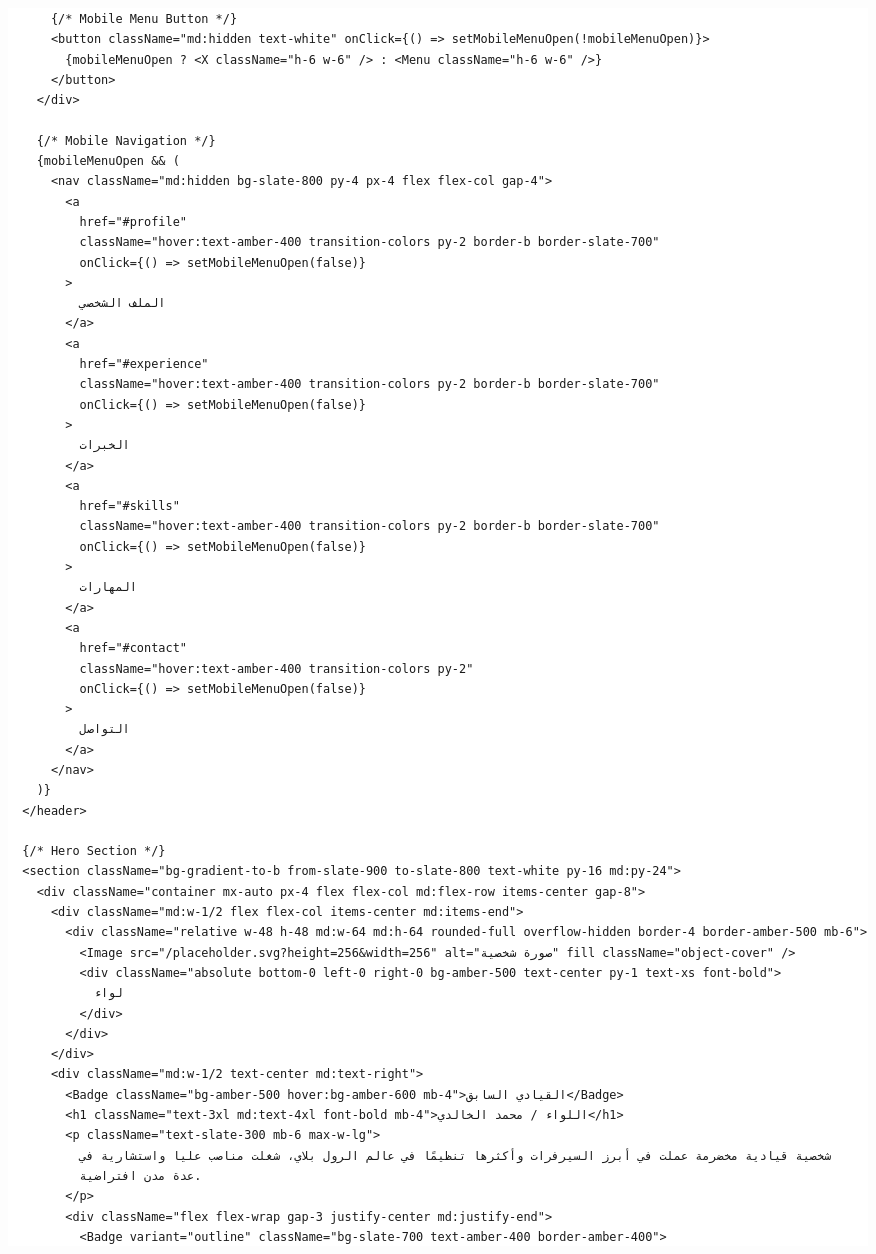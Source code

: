           {/* Mobile Menu Button */}
          <button className="md:hidden text-white" onClick={() => setMobileMenuOpen(!mobileMenuOpen)}>
            {mobileMenuOpen ? <X className="h-6 w-6" /> : <Menu className="h-6 w-6" />}
          </button>
        </div>

        {/* Mobile Navigation */}
        {mobileMenuOpen && (
          <nav className="md:hidden bg-slate-800 py-4 px-4 flex flex-col gap-4">
            <a
              href="#profile"
              className="hover:text-amber-400 transition-colors py-2 border-b border-slate-700"
              onClick={() => setMobileMenuOpen(false)}
            >
              الملف الشخصي
            </a>
            <a
              href="#experience"
              className="hover:text-amber-400 transition-colors py-2 border-b border-slate-700"
              onClick={() => setMobileMenuOpen(false)}
            >
              الخبرات
            </a>
            <a
              href="#skills"
              className="hover:text-amber-400 transition-colors py-2 border-b border-slate-700"
              onClick={() => setMobileMenuOpen(false)}
            >
              المهارات
            </a>
            <a
              href="#contact"
              className="hover:text-amber-400 transition-colors py-2"
              onClick={() => setMobileMenuOpen(false)}
            >
              التواصل
            </a>
          </nav>
        )}
      </header>

      {/* Hero Section */}
      <section className="bg-gradient-to-b from-slate-900 to-slate-800 text-white py-16 md:py-24">
        <div className="container mx-auto px-4 flex flex-col md:flex-row items-center gap-8">
          <div className="md:w-1/2 flex flex-col items-center md:items-end">
            <div className="relative w-48 h-48 md:w-64 md:h-64 rounded-full overflow-hidden border-4 border-amber-500 mb-6">
              <Image src="/placeholder.svg?height=256&width=256" alt="صورة شخصية" fill className="object-cover" />
              <div className="absolute bottom-0 left-0 right-0 bg-amber-500 text-center py-1 text-xs font-bold">
                لواء
              </div>
            </div>
          </div>
          <div className="md:w-1/2 text-center md:text-right">
            <Badge className="bg-amber-500 hover:bg-amber-600 mb-4">القيادي السابق</Badge>
            <h1 className="text-3xl md:text-4xl font-bold mb-4">اللواء / محمد الخالدي</h1>
            <p className="text-slate-300 mb-6 max-w-lg">
              شخصية قيادية مخضرمة عملت في أبرز السيرفرات وأكثرها تنظيمًا في عالم الرول بلاي، شغلت مناصب عليا واستشارية في
              عدة مدن افتراضية.
            </p>
            <div className="flex flex-wrap gap-3 justify-center md:justify-end">
              <Badge variant="outline" className="bg-slate-700 text-amber-400 border-amber-400">